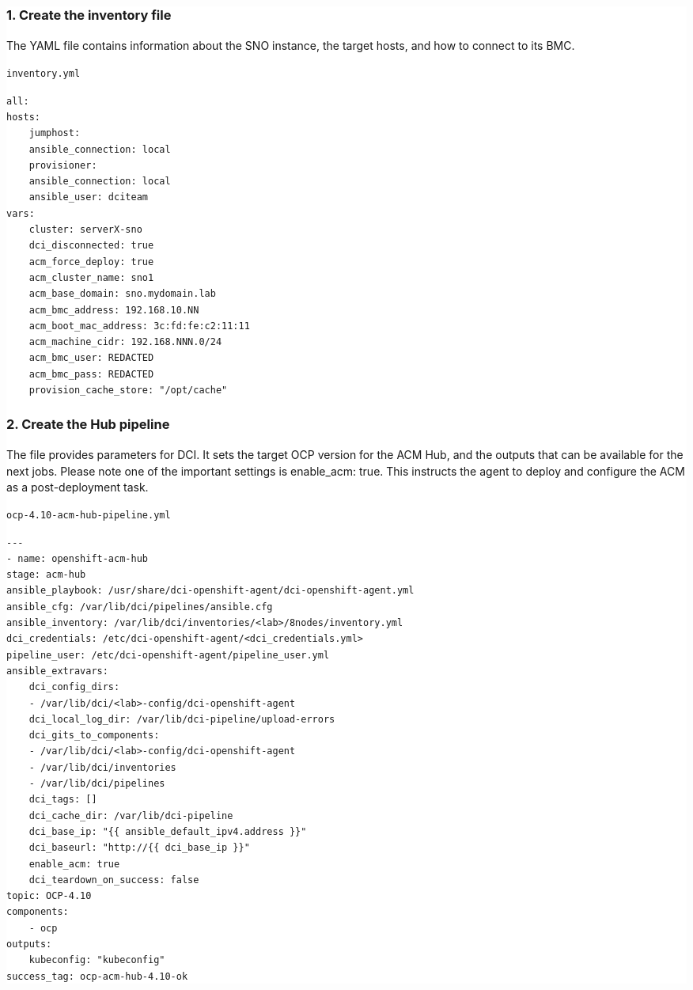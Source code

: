 ### 1. Create the inventory file

The YAML file contains information about the SNO instance, the target hosts, and how to connect to its BMC.

`inventory.yml`

    all:
    hosts:
        jumphost:
        ansible_connection: local
        provisioner:
        ansible_connection: local
        ansible_user: dciteam
    vars:
        cluster: serverX-sno
        dci_disconnected: true
        acm_force_deploy: true
        acm_cluster_name: sno1
        acm_base_domain: sno.mydomain.lab
        acm_bmc_address: 192.168.10.NN
        acm_boot_mac_address: 3c:fd:fe:c2:11:11
        acm_machine_cidr: 192.168.NNN.0/24
        acm_bmc_user: REDACTED
        acm_bmc_pass: REDACTED
        provision_cache_store: "/opt/cache"

### 2. Create the Hub pipeline

The file provides parameters for DCI. It sets the target OCP version for the ACM Hub, and the outputs that can be available for the next jobs. Please note one of the important settings is enable_acm: true. This instructs the agent to deploy and configure the ACM as a post-deployment task.

`ocp-4.10-acm-hub-pipeline.yml`

    ---
    - name: openshift-acm-hub
    stage: acm-hub
    ansible_playbook: /usr/share/dci-openshift-agent/dci-openshift-agent.yml
    ansible_cfg: /var/lib/dci/pipelines/ansible.cfg
    ansible_inventory: /var/lib/dci/inventories/<lab>/8nodes/inventory.yml
    dci_credentials: /etc/dci-openshift-agent/<dci_credentials.yml>
    pipeline_user: /etc/dci-openshift-agent/pipeline_user.yml
    ansible_extravars:
        dci_config_dirs:
        - /var/lib/dci/<lab>-config/dci-openshift-agent
        dci_local_log_dir: /var/lib/dci-pipeline/upload-errors
        dci_gits_to_components:
        - /var/lib/dci/<lab>-config/dci-openshift-agent
        - /var/lib/dci/inventories
        - /var/lib/dci/pipelines
        dci_tags: []
        dci_cache_dir: /var/lib/dci-pipeline
        dci_base_ip: "{{ ansible_default_ipv4.address }}"
        dci_baseurl: "http://{{ dci_base_ip }}"
        enable_acm: true
        dci_teardown_on_success: false
    topic: OCP-4.10
    components:
        - ocp
    outputs:
        kubeconfig: "kubeconfig"
    success_tag: ocp-acm-hub-4.10-ok
